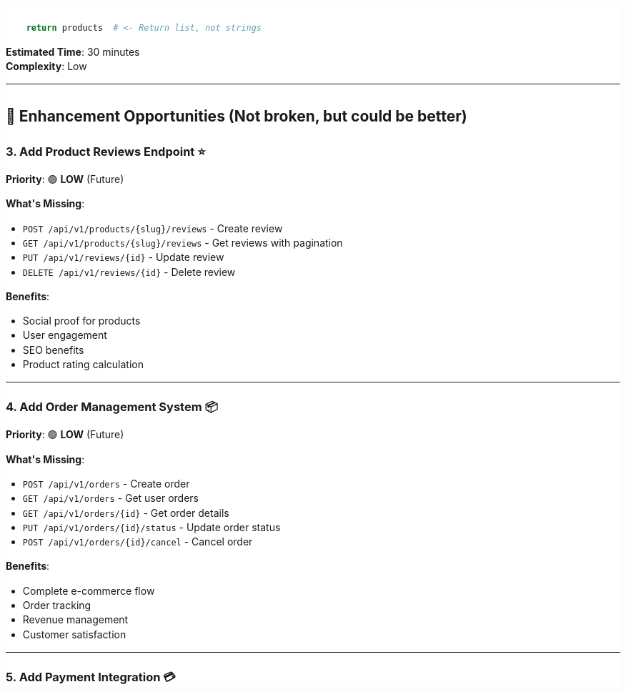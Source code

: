 ```python

    return products  # <- Return list, not strings
```

**Estimated Time**: 30 minutes  
**Complexity**: Low

---

## 🎨 **Enhancement Opportunities** (Not broken, but could be better)

### **3. Add Product Reviews Endpoint** ⭐

**Priority**: 🟢 **LOW** (Future)

**What's Missing**:

- `POST /api/v1/products/{slug}/reviews` - Create review
- `GET /api/v1/products/{slug}/reviews` - Get reviews with pagination
- `PUT /api/v1/reviews/{id}` - Update review
- `DELETE /api/v1/reviews/{id}` - Delete review

**Benefits**:

- Social proof for products
- User engagement
- SEO benefits
- Product rating calculation

---

### **4. Add Order Management System** 📦

**Priority**: 🟢 **LOW** (Future)

**What's Missing**:

- `POST /api/v1/orders` - Create order
- `GET /api/v1/orders` - Get user orders
- `GET /api/v1/orders/{id}` - Get order details
- `PUT /api/v1/orders/{id}/status` - Update order status
- `POST /api/v1/orders/{id}/cancel` - Cancel order

**Benefits**:

- Complete e-commerce flow
- Order tracking
- Revenue management
- Customer satisfaction

---

### **5. Add Payment Integration** 💳
